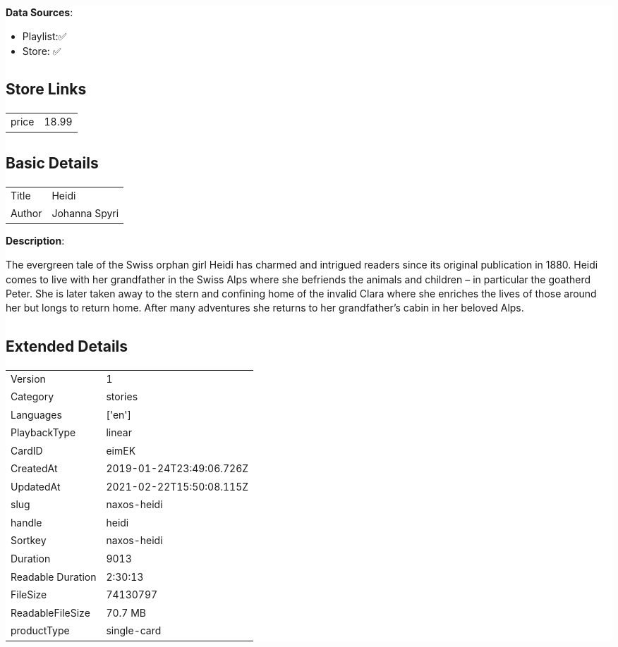 **Data Sources**: 

- Playlist:✅
- Store: ✅


## Store Links

|  |  |
| - | - |
| price | 18.99 |


## Basic Details

|  |  |
| - | - |
| Title | Heidi |
| Author | Johanna Spyri |

**Description**:

The evergreen tale of the Swiss orphan girl Heidi has charmed and intrigued readers since its original publication in 1880. Heidi comes to live with her grandfather in the Swiss Alps where she befriends the animals and children – in particular the goatherd Peter. She is later taken away to the stern and confining home of the invalid Clara where she enriches the lives of those around her but longs to return home. After many adventures she returns to her grandfather’s cabin in her beloved Alps.


## Extended Details

|  |  |
| - | - |
| Version | 1 |
| Category | stories |
| Languages | ['en'] |
| PlaybackType | linear |
| CardID | eimEK |
| CreatedAt | 2019-01-24T23:49:06.726Z |
| UpdatedAt | 2021-02-22T15:50:08.115Z |
| slug | naxos-heidi |
| handle | heidi |
| Sortkey | naxos-heidi |
| Duration | 9013 |
| Readable Duration | 2:30:13 |
| FileSize | 74130797 |
| ReadableFileSize | 70.7 MB |
| productType | single-card |
